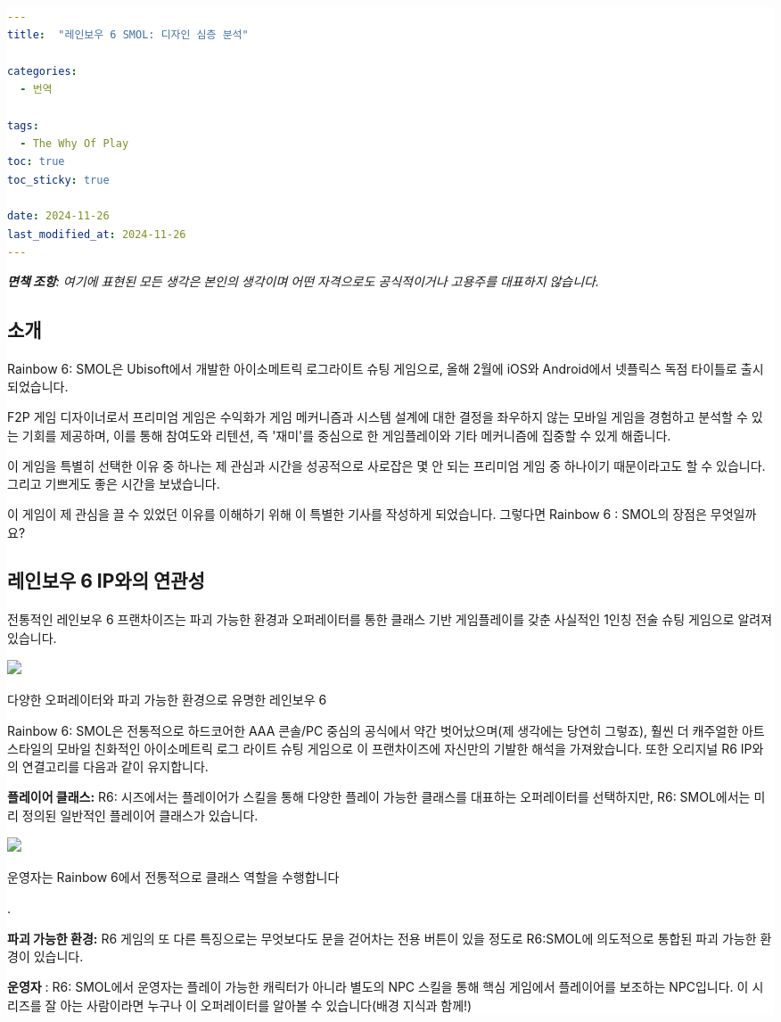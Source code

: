 ```yaml
---
title:  "레인보우 6 SMOL: 디자인 심층 분석"

categories:
  - 번역
  
tags:
  - The Why Of Play
toc: true
toc_sticky: true
 
date: 2024-11-26
last_modified_at: 2024-11-26
---
```

_**면책 조항**: 여기에 표현된 모든 생각은 본인의 생각이며 어떤 자격으로도 공식적이거나 고용주를 대표하지 않습니다._

## 소개

Rainbow 6: SMOL은 Ubisoft에서 개발한 아이소메트릭 로그라이트 슈팅 게임으로, 올해 2월에 iOS와 Android에서 넷플릭스 독점 타이틀로 출시되었습니다.

F2P 게임 디자이너로서 프리미엄 게임은 수익화가 게임 메커니즘과 시스템 설계에 대한 결정을 좌우하지 않는 모바일 게임을 경험하고 분석할 수 있는 기회를 제공하며, 이를 통해 참여도와 리텐션, 즉 '재미'를 중심으로 한 게임플레이와 기타 메커니즘에 집중할 수 있게 해줍니다.

이 게임을 특별히 선택한 이유 중 하나는 제 관심과 시간을 성공적으로 사로잡은 몇 안 되는 프리미엄 게임 중 하나이기 때문이라고도 할 수 있습니다. 그리고 기쁘게도 좋은 시간을 보냈습니다.

이 게임이 제 관심을 끌 수 있었던 이유를 이해하기 위해 이 특별한 기사를 작성하게 되었습니다. 그렇다면 Rainbow 6 : SMOL의 장점은 무엇일까요?

## 레인보우 6 IP와의 연관성

전통적인 레인보우 6 프랜차이즈는 파괴 가능한 환경과 오퍼레이터를 통한 클래스 기반 게임플레이를 갖춘 사실적인 1인칭 전술 슈팅 게임으로 알려져 있습니다.

![](https://thewhyofplay.com/wp-content/uploads/2024/11/image.png?w=709)

다양한 오퍼레이터와 파괴 가능한 환경으로 유명한 레인보우 6

Rainbow 6: SMOL은 전통적으로 하드코어한 AAA 콘솔/PC 중심의 공식에서 약간 벗어났으며(제 생각에는 당연히 그렇죠), 훨씬 더 캐주얼한 아트 스타일의 모바일 친화적인 아이소메트릭 로그 라이트 슈팅 게임으로 이 프랜차이즈에 자신만의 기발한 해석을 가져왔습니다. 또한 오리지널 R6 IP와의 연결고리를 다음과 같이 유지합니다.

**플레이어 클래스:** R6: 시즈에서는 플레이어가 스킬을 통해 다양한 플레이 가능한 클래스를 대표하는 오퍼레이터를 선택하지만, R6: SMOL에서는 미리 정의된 일반적인 플레이어 클래스가 있습니다.

![](https://thewhyofplay.com/wp-content/uploads/2024/11/image-1.png?w=1024)

운영자는 Rainbow 6에서 전통적으로 클래스 역할을 수행합니다

.

**파괴 가능한 환경:** R6 게임의 또 다른 특징으로는 무엇보다도 문을 걷어차는 전용 버튼이 있을 정도로 R6:SMOL에 의도적으로 통합된 파괴 가능한 환경이 있습니다.

**운영자** : R6: SMOL에서 운영자는 플레이 가능한 캐릭터가 아니라 별도의 NPC 스킬을 통해 핵심 게임에서 플레이어를 보조하는 NPC입니다. 이 시리즈를 잘 아는 사람이라면 누구나 이 오퍼레이터를 알아볼 수 있습니다(배경 지식과 함께!)
